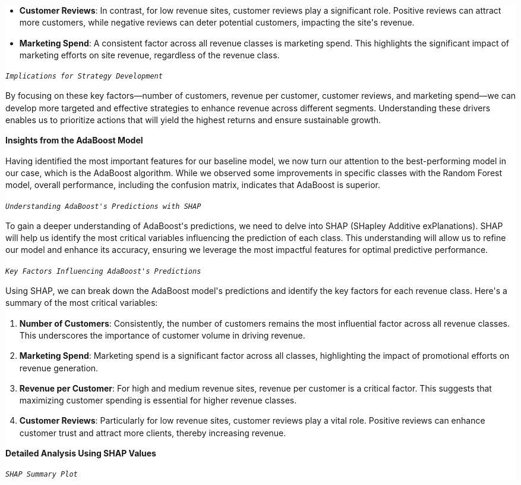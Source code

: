 - **Customer Reviews**: In contrast, for low revenue sites, customer reviews play a significant role. Positive reviews can attract more customers, while negative reviews can deter potential customers, impacting the site's revenue.

- **Marketing Spend**: A consistent factor across all revenue classes is marketing spend. This highlights the significant impact of marketing efforts on site revenue, regardless of the revenue class.

*`Implications for Strategy Development`*

By focusing on these key factors—number of customers, revenue per customer, customer reviews, and marketing spend—we can develop more targeted and effective strategies to enhance revenue across different segments. Understanding these drivers enables us to prioritize actions that will yield the highest returns and ensure sustainable growth.

**Insights from the AdaBoost Model**

Having identified the most important features for our baseline model, we now turn our attention to the best-performing model in our case, which is the AdaBoost algorithm. While we observed some improvements in specific classes with the Random Forest model, overall performance, including the confusion matrix, indicates that AdaBoost is superior.

*`Understanding AdaBoost's Predictions with SHAP`*

To gain a deeper understanding of AdaBoost's predictions, we need to delve into SHAP (SHapley Additive exPlanations). SHAP will help us identify the most critical variables influencing the prediction of each class. This understanding will allow us to refine our model and enhance its accuracy, ensuring we leverage the most impactful features for optimal predictive performance.

*`Key Factors Influencing AdaBoost's Predictions`*

Using SHAP, we can break down the AdaBoost model's predictions and identify the key factors for each revenue class. Here's a summary of the most critical variables:

1. **Number of Customers**: Consistently, the number of customers remains the most influential factor across all revenue classes. This underscores the importance of customer volume in driving revenue.

2. **Marketing Spend**: Marketing spend is a significant factor across all classes, highlighting the impact of promotional efforts on revenue generation.

3. **Revenue per Customer**: For high and medium revenue sites, revenue per customer is a critical factor. This suggests that maximizing customer spending is essential for higher revenue classes.

4. **Customer Reviews**: Particularly for low revenue sites, customer reviews play a vital role. Positive reviews can enhance customer trust and attract more clients, thereby increasing revenue.

**Detailed Analysis Using SHAP Values**

*`SHAP Summary Plot`*

